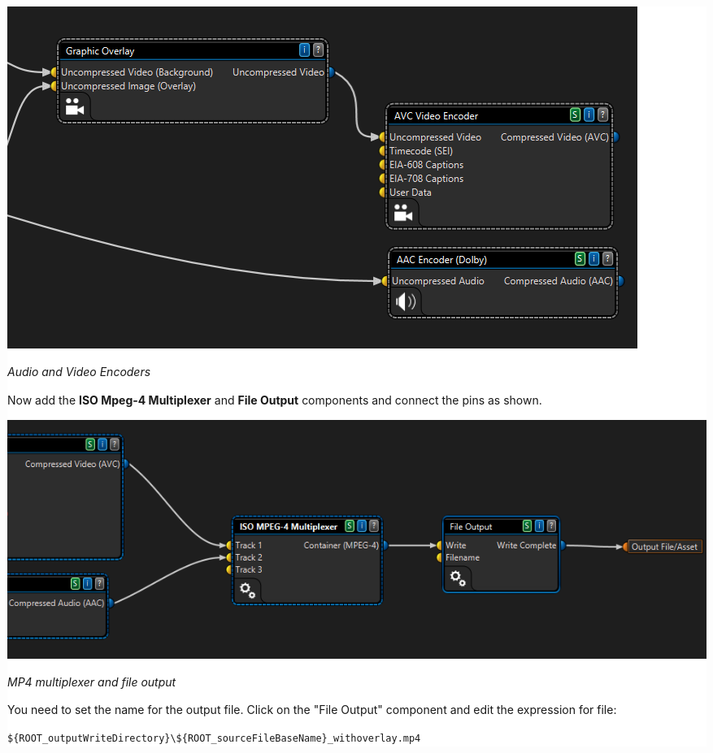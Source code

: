 ![Audio and Video Encoders](./media/media-services-media-encoder-premium-workflow-multiplefilesinput/capture15_encoders.png)

*Audio and Video Encoders*


Now add the **ISO Mpeg-4 Multiplexer** and  **File Output** components and connect the pins as shown.

![MP4 multiplexer and file output](./media/media-services-media-encoder-premium-workflow-multiplefilesinput/capture16_mp4output.png)

*MP4 multiplexer and file output*


You need to set the  name for the output file. Click on the "File Output" component and edit the expression for file:

    ${ROOT_outputWriteDirectory}\${ROOT_sourceFileBaseName}_withoverlay.mp4

